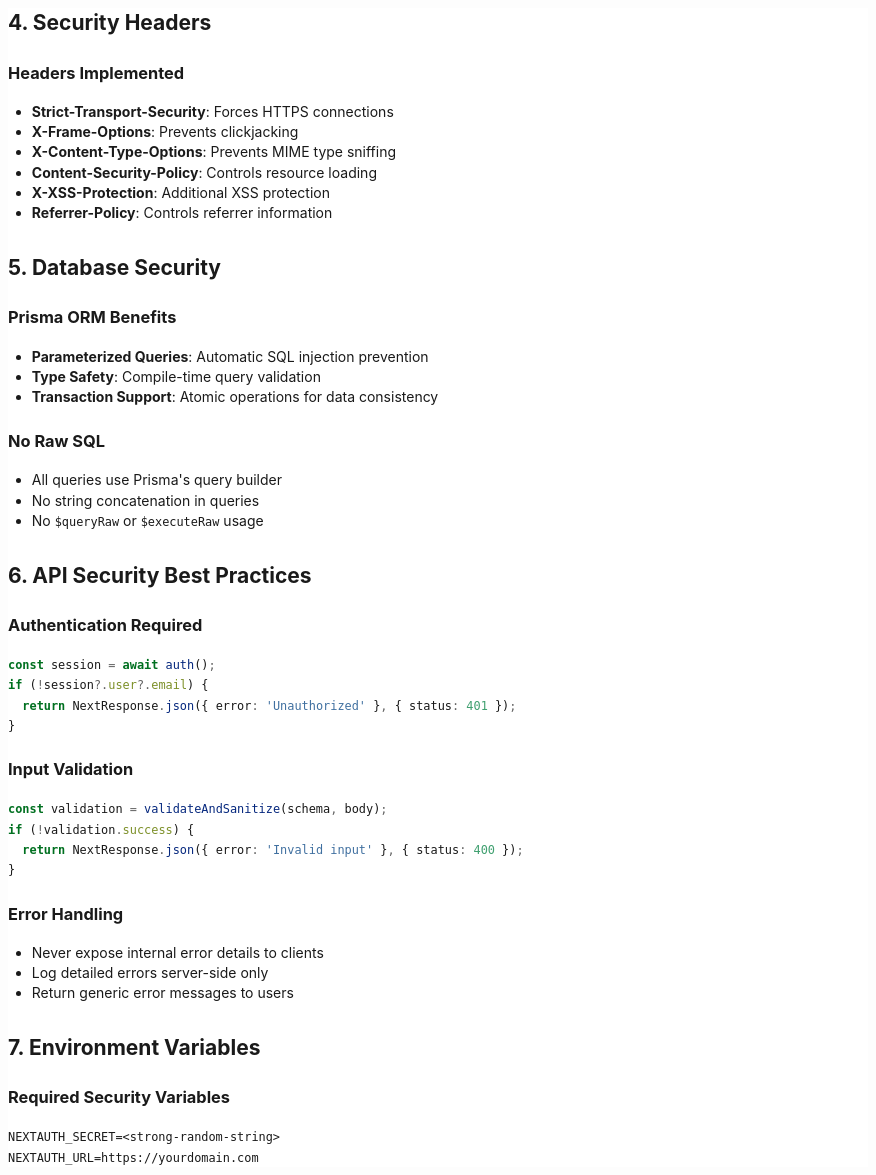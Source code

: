 ## 4. Security Headers

### Headers Implemented
- **Strict-Transport-Security**: Forces HTTPS connections
- **X-Frame-Options**: Prevents clickjacking
- **X-Content-Type-Options**: Prevents MIME type sniffing
- **Content-Security-Policy**: Controls resource loading
- **X-XSS-Protection**: Additional XSS protection
- **Referrer-Policy**: Controls referrer information

## 5. Database Security

### Prisma ORM Benefits
- **Parameterized Queries**: Automatic SQL injection prevention
- **Type Safety**: Compile-time query validation
- **Transaction Support**: Atomic operations for data consistency

### No Raw SQL
- All queries use Prisma's query builder
- No string concatenation in queries
- No `$queryRaw` or `$executeRaw` usage

## 6. API Security Best Practices

### Authentication Required
```typescript
const session = await auth();
if (!session?.user?.email) {
  return NextResponse.json({ error: 'Unauthorized' }, { status: 401 });
}
```

### Input Validation
```typescript
const validation = validateAndSanitize(schema, body);
if (!validation.success) {
  return NextResponse.json({ error: 'Invalid input' }, { status: 400 });
}
```

### Error Handling
- Never expose internal error details to clients
- Log detailed errors server-side only
- Return generic error messages to users

## 7. Environment Variables

### Required Security Variables
```env
NEXTAUTH_SECRET=<strong-random-string>
NEXTAUTH_URL=https://yourdomain.com
```
